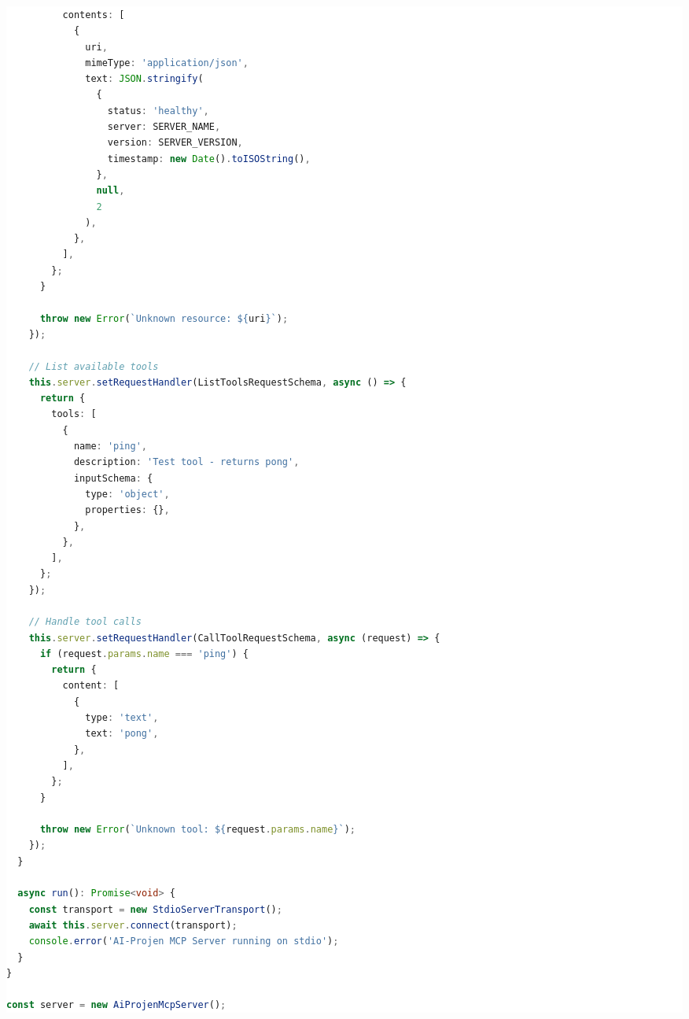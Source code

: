 ```typescript
          contents: [
            {
              uri,
              mimeType: 'application/json',
              text: JSON.stringify(
                {
                  status: 'healthy',
                  server: SERVER_NAME,
                  version: SERVER_VERSION,
                  timestamp: new Date().toISOString(),
                },
                null,
                2
              ),
            },
          ],
        };
      }

      throw new Error(`Unknown resource: ${uri}`);
    });

    // List available tools
    this.server.setRequestHandler(ListToolsRequestSchema, async () => {
      return {
        tools: [
          {
            name: 'ping',
            description: 'Test tool - returns pong',
            inputSchema: {
              type: 'object',
              properties: {},
            },
          },
        ],
      };
    });

    // Handle tool calls
    this.server.setRequestHandler(CallToolRequestSchema, async (request) => {
      if (request.params.name === 'ping') {
        return {
          content: [
            {
              type: 'text',
              text: 'pong',
            },
          ],
        };
      }

      throw new Error(`Unknown tool: ${request.params.name}`);
    });
  }

  async run(): Promise<void> {
    const transport = new StdioServerTransport();
    await this.server.connect(transport);
    console.error('AI-Projen MCP Server running on stdio');
  }
}

const server = new AiProjenMcpServer();
```